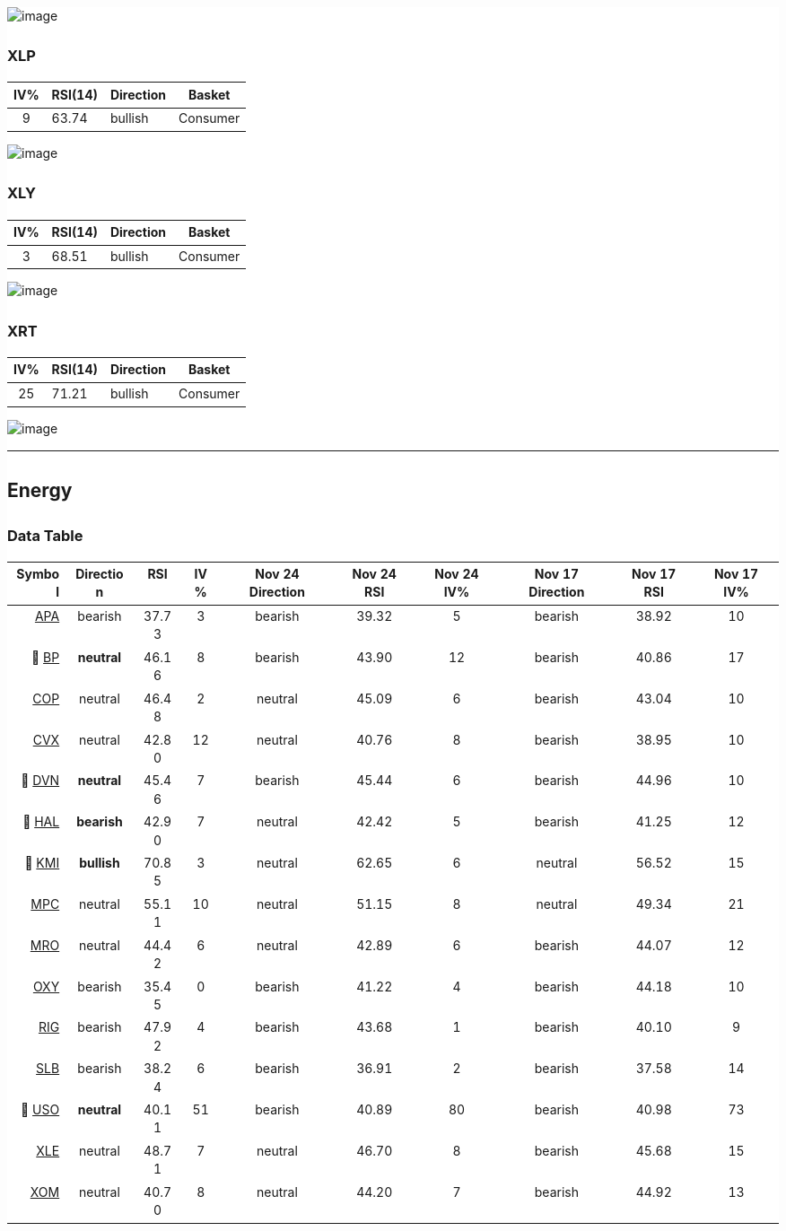 ![image](https://finviz.com/publish/120223/WMTd024090678i.png)

### XLP

| IV% | RSI(14) | Direction | Basket |
|:---:|---------|-----------|--------|
| 9 | 63.74 | bullish | Consumer |

![image](https://finviz.com/publish/120223/XLPd024053061i.png)

### XLY

| IV% | RSI(14) | Direction | Basket |
|:---:|---------|-----------|--------|
| 3 | 68.51 | bullish | Consumer |

![image](https://finviz.com/publish/120223/XLYd023921883i.png)

### XRT

| IV% | RSI(14) | Direction | Basket |
|:---:|---------|-----------|--------|
| 25 | 71.21 | bullish | Consumer |

![image](https://finviz.com/publish/120223/XRTd024379060i.png)


---

## Energy

### Data Table

| Symbol | Direction |  RSI  | IV% |Nov 24 Direction | Nov 24 RSI | Nov 24 IV% |Nov 17 Direction | Nov 17 RSI | Nov 17 IV% |
|---:|:--:|:--:|:--:|:--:|:--:|:--:|:--:|:--:|:--:|
|  [APA](#apa) |bearish |37.73 |3 |bearish |39.32 |5 |bearish |38.92 |10 |
| 🔴 [BP](#bp) |**neutral** |46.16 |8 |bearish |43.90 |12 |bearish |40.86 |17 |
|  [COP](#cop) |neutral |46.48 |2 |neutral |45.09 |6 |bearish |43.04 |10 |
|  [CVX](#cvx) |neutral |42.80 |12 |neutral |40.76 |8 |bearish |38.95 |10 |
| 🔴 [DVN](#dvn) |**neutral** |45.46 |7 |bearish |45.44 |6 |bearish |44.96 |10 |
| 🔴 [HAL](#hal) |**bearish** |42.90 |7 |neutral |42.42 |5 |bearish |41.25 |12 |
| 🔴 [KMI](#kmi) |**bullish** |70.85 |3 |neutral |62.65 |6 |neutral |56.52 |15 |
|  [MPC](#mpc) |neutral |55.11 |10 |neutral |51.15 |8 |neutral |49.34 |21 |
|  [MRO](#mro) |neutral |44.42 |6 |neutral |42.89 |6 |bearish |44.07 |12 |
|  [OXY](#oxy) |bearish |35.45 |0 |bearish |41.22 |4 |bearish |44.18 |10 |
|  [RIG](#rig) |bearish |47.92 |4 |bearish |43.68 |1 |bearish |40.10 |9 |
|  [SLB](#slb) |bearish |38.24 |6 |bearish |36.91 |2 |bearish |37.58 |14 |
| 🔴 [USO](#uso) |**neutral** |40.11 |51 |bearish |40.89 |80 |bearish |40.98 |73 |
|  [XLE](#xle) |neutral |48.71 |7 |neutral |46.70 |8 |bearish |45.68 |15 |
|  [XOM](#xom) |neutral |40.70 |8 |neutral |44.20 |7 |bearish |44.92 |13 |